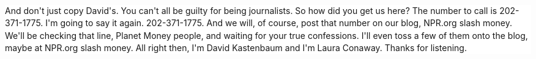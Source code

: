 And don't just copy David's.
You can't all be guilty
for being journalists.
So how did you get us here?
The number to call is 202-371-1775.
I'm going to say it again.
202-371-1775.
And we will, of course,
post that number on our blog,
NPR.org slash money.
We'll be checking that line,
Planet Money people,
and waiting for your true confessions.
I'll even toss a few of them
onto the blog,
maybe at NPR.org slash money.
All right then,
I'm David Kastenbaum
and I'm Laura Conaway.
Thanks for listening.
